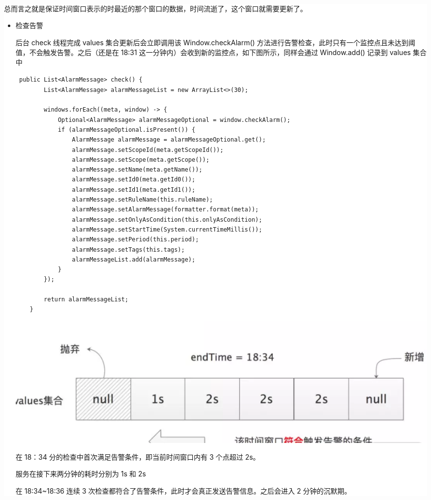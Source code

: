   总而言之就是保证时间窗口表示的时最近的那个窗口的数据，时间流逝了，这个窗口就需要更新了。

* 检查告警

  后台 check 线程完成 values 集合更新后会立即调用该 Window.checkAlarm() 方法进行告警检查，此时只有一个监控点且未达到阈值，不会触发告警。之后（还是在 18:31 这一分钟内）会收到新的监控点，如下图所示，同样会通过 Window.add() 记录到 values 集合中

  ```
   public List<AlarmMessage> check() {
          List<AlarmMessage> alarmMessageList = new ArrayList<>(30);
  
          windows.forEach((meta, window) -> {
              Optional<AlarmMessage> alarmMessageOptional = window.checkAlarm();
              if (alarmMessageOptional.isPresent()) {
                  AlarmMessage alarmMessage = alarmMessageOptional.get();
                  alarmMessage.setScopeId(meta.getScopeId());
                  alarmMessage.setScope(meta.getScope());
                  alarmMessage.setName(meta.getName());
                  alarmMessage.setId0(meta.getId0());
                  alarmMessage.setId1(meta.getId1());
                  alarmMessage.setRuleName(this.ruleName);
                  alarmMessage.setAlarmMessage(formatter.format(meta));
                  alarmMessage.setOnlyAsCondition(this.onlyAsCondition);
                  alarmMessage.setStartTime(System.currentTimeMillis());
                  alarmMessage.setPeriod(this.period);
                  alarmMessage.setTags(this.tags);
                  alarmMessageList.add(alarmMessage);
              }
          });
  
          return alarmMessageList;
      }
  ```

  ![image-20220919234747643](image-20220919234747643.png) 

  在 18：34 分的检查中首次满足告警条件，即当前时间窗口内有 3 个点超过 2s。

  服务在接下来两分钟的耗时分别为 1s 和 2s

  在 18:34~18:36 连续 3 次检查都符合了告警条件，此时才会真正发送告警信息。之后会进入 2 分钟的沉默期。
